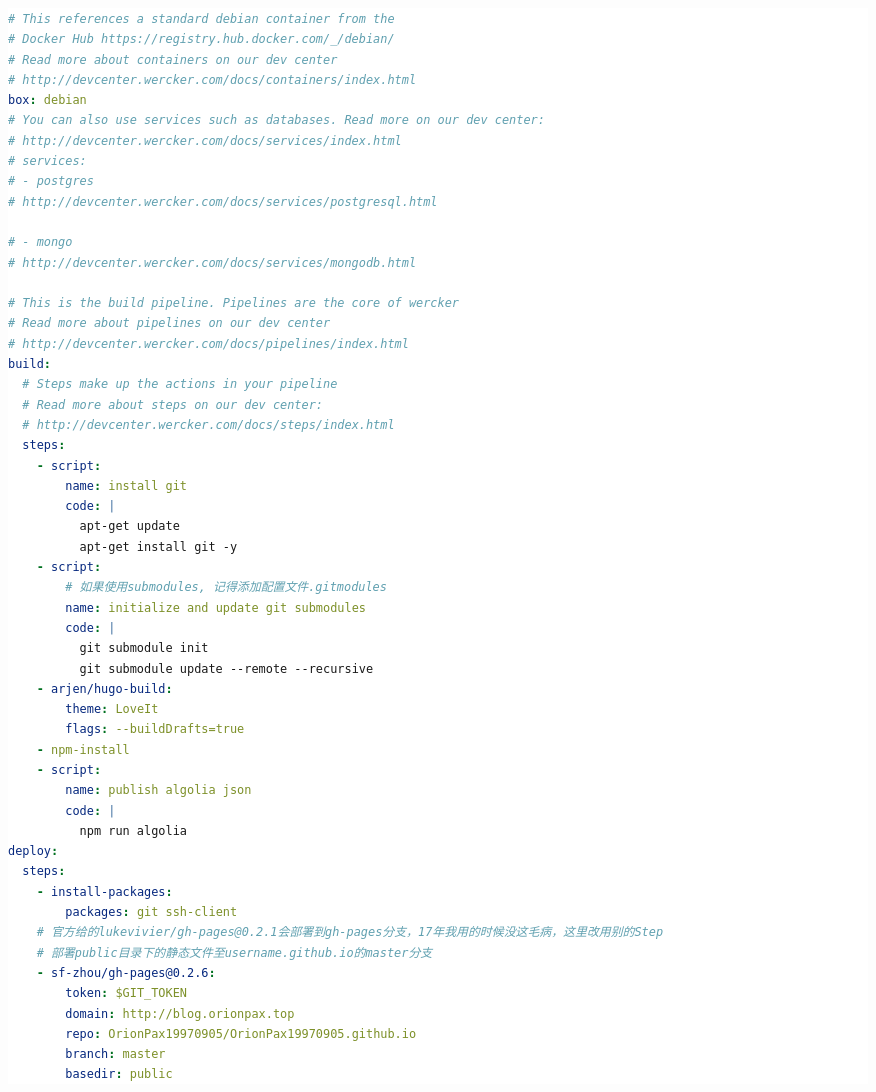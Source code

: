 ```yaml
# This references a standard debian container from the
# Docker Hub https://registry.hub.docker.com/_/debian/
# Read more about containers on our dev center
# http://devcenter.wercker.com/docs/containers/index.html
box: debian
# You can also use services such as databases. Read more on our dev center:
# http://devcenter.wercker.com/docs/services/index.html
# services:
# - postgres
# http://devcenter.wercker.com/docs/services/postgresql.html

# - mongo
# http://devcenter.wercker.com/docs/services/mongodb.html

# This is the build pipeline. Pipelines are the core of wercker
# Read more about pipelines on our dev center
# http://devcenter.wercker.com/docs/pipelines/index.html
build:
  # Steps make up the actions in your pipeline
  # Read more about steps on our dev center:
  # http://devcenter.wercker.com/docs/steps/index.html
  steps:
    - script:
        name: install git
        code: |
          apt-get update
          apt-get install git -y
    - script:
        # 如果使用submodules, 记得添加配置文件.gitmodules
        name: initialize and update git submodules
        code: |
          git submodule init
          git submodule update --remote --recursive
    - arjen/hugo-build:
        theme: LoveIt
        flags: --buildDrafts=true
    - npm-install
    - script:
        name: publish algolia json
        code: |
          npm run algolia
deploy:
  steps:
    - install-packages:
        packages: git ssh-client
    # 官方给的lukevivier/gh-pages@0.2.1会部署到gh-pages分支，17年我用的时候没这毛病，这里改用别的Step
    # 部署public目录下的静态文件至username.github.io的master分支
    - sf-zhou/gh-pages@0.2.6:
        token: $GIT_TOKEN
        domain: http://blog.orionpax.top
        repo: OrionPax19970905/OrionPax19970905.github.io
        branch: master
        basedir: public
```
